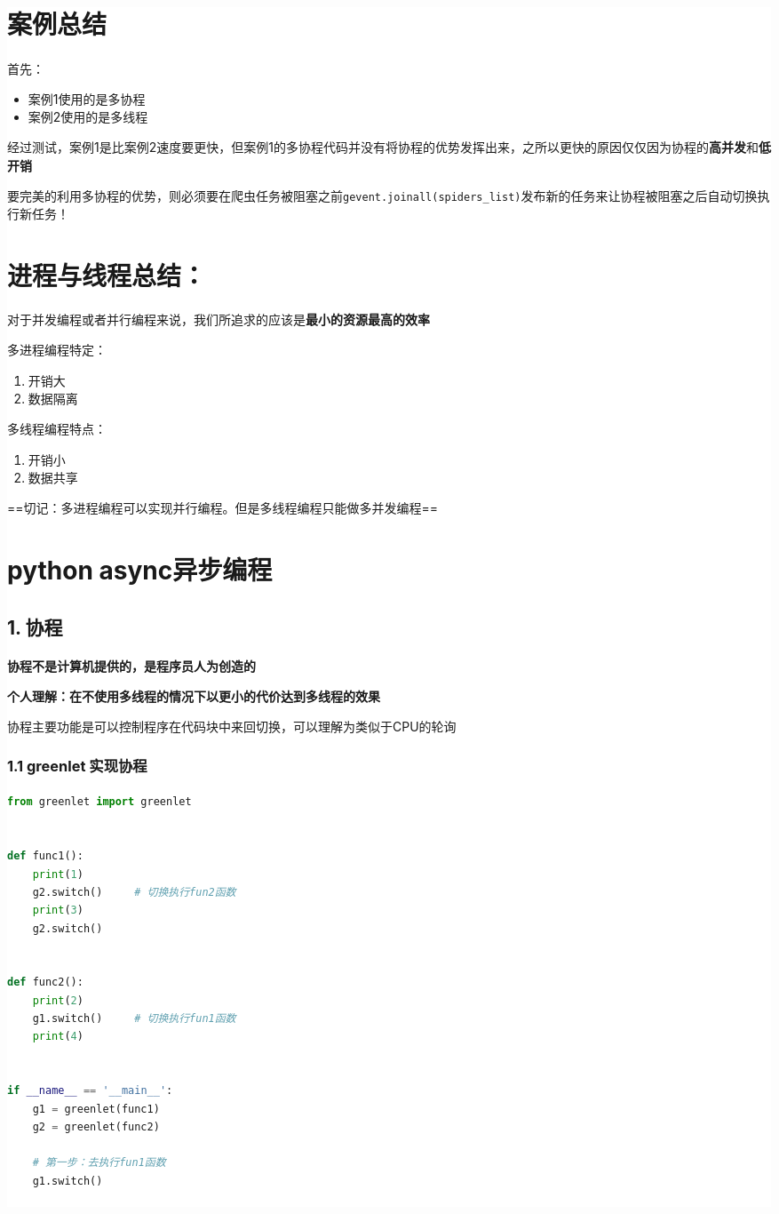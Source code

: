 

# 案例总结

首先：

+ 案例1使用的是多协程
+ 案例2使用的是多线程

经过测试，案例1是比案例2速度要更快，但案例1的多协程代码并没有将协程的优势发挥出来，之所以更快的原因仅仅因为协程的**高并发**和**低开销**

要完美的利用多协程的优势，则必须要在爬虫任务被阻塞之前`gevent.joinall(spiders_list)`发布新的任务来让协程被阻塞之后自动切换执行新任务！

# 进程与线程总结：

对于并发编程或者并行编程来说，我们所追求的应该是**最小的资源最高的效率**

多进程编程特定：

1. 开销大
2. 数据隔离

多线程编程特点：

1. 开销小
2. 数据共享

==切记：多进程编程可以实现并行编程。但是多线程编程只能做多并发编程==



# python async异步编程

## 1. 协程

**协程不是计算机提供的，是程序员人为创造的**

**个人理解：在不使用多线程的情况下以更小的代价达到多线程的效果**

协程主要功能是可以控制程序在代码块中来回切换，可以理解为类似于CPU的轮询

### 1.1 greenlet 实现协程

```py
from greenlet import greenlet


def func1():
    print(1)
    g2.switch()     # 切换执行fun2函数
    print(3)
    g2.switch()


def func2():
    print(2)
    g1.switch()     # 切换执行fun1函数
    print(4)


if __name__ == '__main__':
    g1 = greenlet(func1)
    g2 = greenlet(func2)

    # 第一步：去执行fun1函数
    g1.switch()
    
```